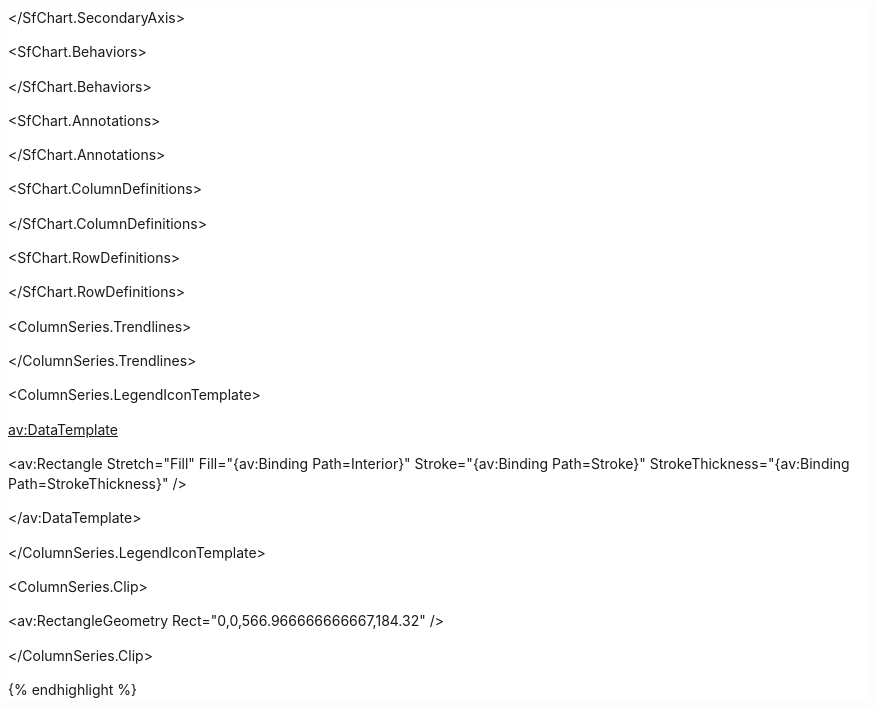 
</NumericalAxis>

</SfChart.SecondaryAxis>

<SfChart.Behaviors>

<ChartBehaviorsCollection />

</SfChart.Behaviors>

<SfChart.Annotations>

<AnnotationCollection>

<RectangleAnnotation CanDrag="True" CanResize="True" Y2="30" X2="2" X1="0" Y1="20" />

</AnnotationCollection>

</SfChart.Annotations>

<SfChart.ColumnDefinitions>

<ChartColumnDefinition />

</SfChart.ColumnDefinitions>

<SfChart.RowDefinitions>

<ChartRowDefinition />

</SfChart.RowDefinitions>

<ColumnSeries YBindingPath="Value" ItemsSource="{av:Binding Path=CategoricalDatas}" XBindingPath="Category" xmlns="http://schemas.syncfusion.com/wpf" xmlns:av="http://schemas.microsoft.com/winfx/2006/xaml/presentation">

<ColumnSeries.Trendlines>

<ChartTrendLineCollection />

</ColumnSeries.Trendlines>

<ColumnSeries.LegendIconTemplate>

<av:DataTemplate>

<av:Rectangle Stretch="Fill" Fill="{av:Binding Path=Interior}" Stroke="{av:Binding Path=Stroke}" StrokeThickness="{av:Binding Path=StrokeThickness}" />

</av:DataTemplate>

</ColumnSeries.LegendIconTemplate>

<ColumnSeries.Clip>

<av:RectangleGeometry Rect="0,0,566.966666666667,184.32" />

</ColumnSeries.Clip>

</ColumnSeries>

</SfChart>

{% endhighlight %}
